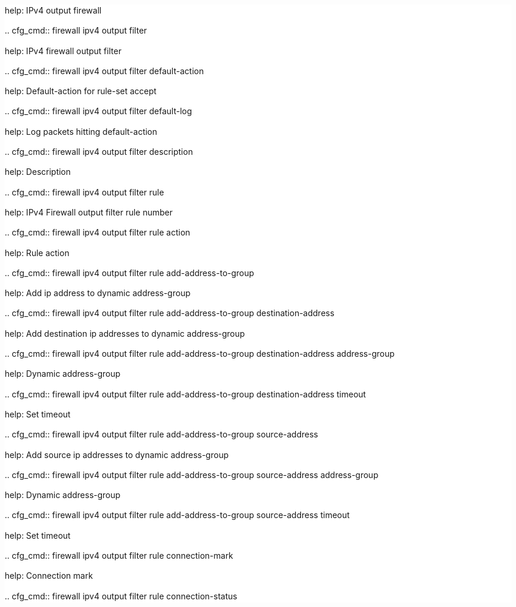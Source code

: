 help: IPv4 output firewall

.. cfg_cmd:: firewall ipv4 output filter

help: IPv4 firewall output filter

.. cfg_cmd:: firewall ipv4 output filter default-action

help: Default-action for rule-set
accept


.. cfg_cmd:: firewall ipv4 output filter default-log

help: Log packets hitting default-action

.. cfg_cmd:: firewall ipv4 output filter description

help: Description

.. cfg_cmd:: firewall ipv4 output filter rule <tag>

help: IPv4 Firewall output filter rule number

.. cfg_cmd:: firewall ipv4 output filter rule <tag> action

help: Rule action

.. cfg_cmd:: firewall ipv4 output filter rule <tag> add-address-to-group

help: Add ip address to dynamic address-group

.. cfg_cmd:: firewall ipv4 output filter rule <tag> add-address-to-group destination-address

help: Add destination ip addresses to dynamic address-group

.. cfg_cmd:: firewall ipv4 output filter rule <tag> add-address-to-group destination-address address-group

help: Dynamic address-group

.. cfg_cmd:: firewall ipv4 output filter rule <tag> add-address-to-group destination-address timeout

help: Set timeout

.. cfg_cmd:: firewall ipv4 output filter rule <tag> add-address-to-group source-address

help: Add source ip addresses to dynamic address-group

.. cfg_cmd:: firewall ipv4 output filter rule <tag> add-address-to-group source-address address-group

help: Dynamic address-group

.. cfg_cmd:: firewall ipv4 output filter rule <tag> add-address-to-group source-address timeout

help: Set timeout

.. cfg_cmd:: firewall ipv4 output filter rule <tag> connection-mark

help: Connection mark

.. cfg_cmd:: firewall ipv4 output filter rule <tag> connection-status
